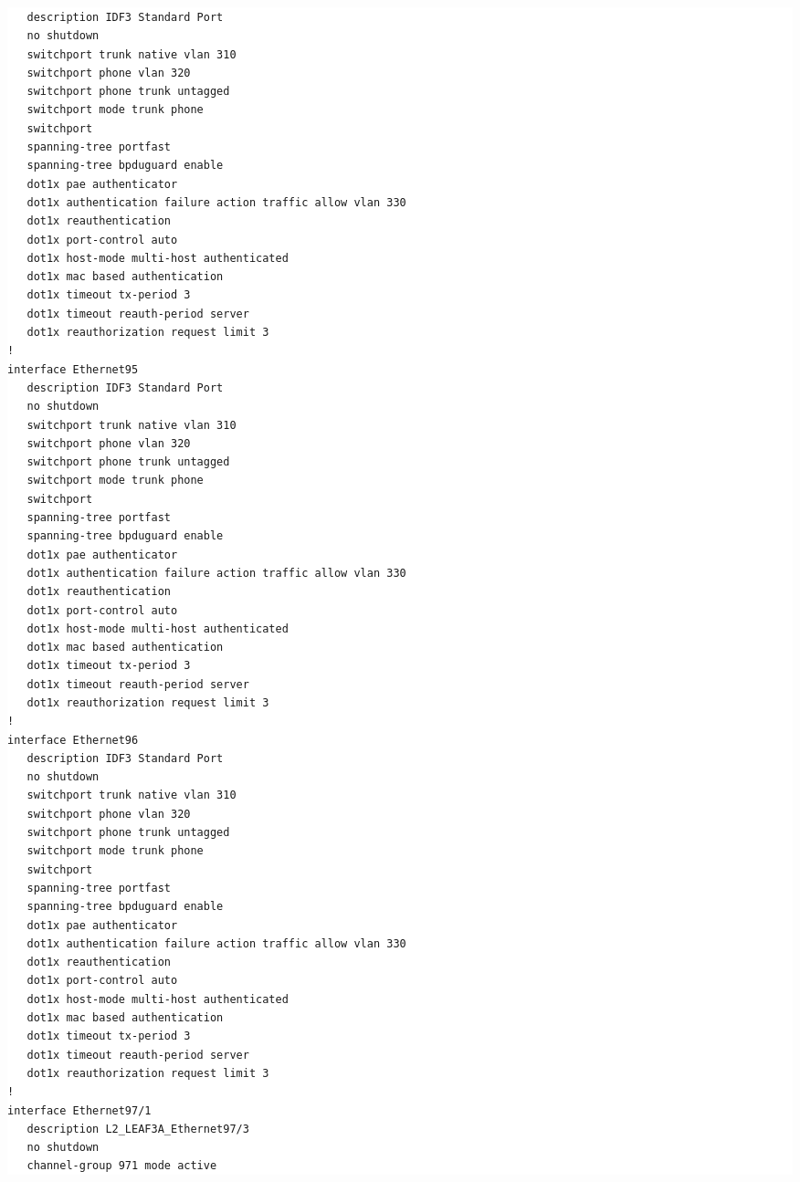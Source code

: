 ```eos
   description IDF3 Standard Port
   no shutdown
   switchport trunk native vlan 310
   switchport phone vlan 320
   switchport phone trunk untagged
   switchport mode trunk phone
   switchport
   spanning-tree portfast
   spanning-tree bpduguard enable
   dot1x pae authenticator
   dot1x authentication failure action traffic allow vlan 330
   dot1x reauthentication
   dot1x port-control auto
   dot1x host-mode multi-host authenticated
   dot1x mac based authentication
   dot1x timeout tx-period 3
   dot1x timeout reauth-period server
   dot1x reauthorization request limit 3
!
interface Ethernet95
   description IDF3 Standard Port
   no shutdown
   switchport trunk native vlan 310
   switchport phone vlan 320
   switchport phone trunk untagged
   switchport mode trunk phone
   switchport
   spanning-tree portfast
   spanning-tree bpduguard enable
   dot1x pae authenticator
   dot1x authentication failure action traffic allow vlan 330
   dot1x reauthentication
   dot1x port-control auto
   dot1x host-mode multi-host authenticated
   dot1x mac based authentication
   dot1x timeout tx-period 3
   dot1x timeout reauth-period server
   dot1x reauthorization request limit 3
!
interface Ethernet96
   description IDF3 Standard Port
   no shutdown
   switchport trunk native vlan 310
   switchport phone vlan 320
   switchport phone trunk untagged
   switchport mode trunk phone
   switchport
   spanning-tree portfast
   spanning-tree bpduguard enable
   dot1x pae authenticator
   dot1x authentication failure action traffic allow vlan 330
   dot1x reauthentication
   dot1x port-control auto
   dot1x host-mode multi-host authenticated
   dot1x mac based authentication
   dot1x timeout tx-period 3
   dot1x timeout reauth-period server
   dot1x reauthorization request limit 3
!
interface Ethernet97/1
   description L2_LEAF3A_Ethernet97/3
   no shutdown
   channel-group 971 mode active
```